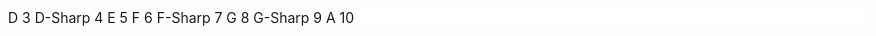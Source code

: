<td style="text-align:left;">
D
</td>
</tr>
<tr>
<td style="text-align:right;">
3
</td>
<td style="text-align:left;">
D-Sharp
</td>
</tr>
<tr>
<td style="text-align:right;">
4
</td>
<td style="text-align:left;">
E
</td>
</tr>
<tr>
<td style="text-align:right;">
5
</td>
<td style="text-align:left;">
F
</td>
</tr>
<tr>
<td style="text-align:right;">
6
</td>
<td style="text-align:left;">
F-Sharp
</td>
</tr>
<tr>
<td style="text-align:right;">
7
</td>
<td style="text-align:left;">
G
</td>
</tr>
<tr>
<td style="text-align:right;">
8
</td>
<td style="text-align:left;">
G-Sharp
</td>
</tr>
<tr>
<td style="text-align:right;">
9
</td>
<td style="text-align:left;">
A
</td>
</tr>
<tr>
<td style="text-align:right;">
10
</td>
